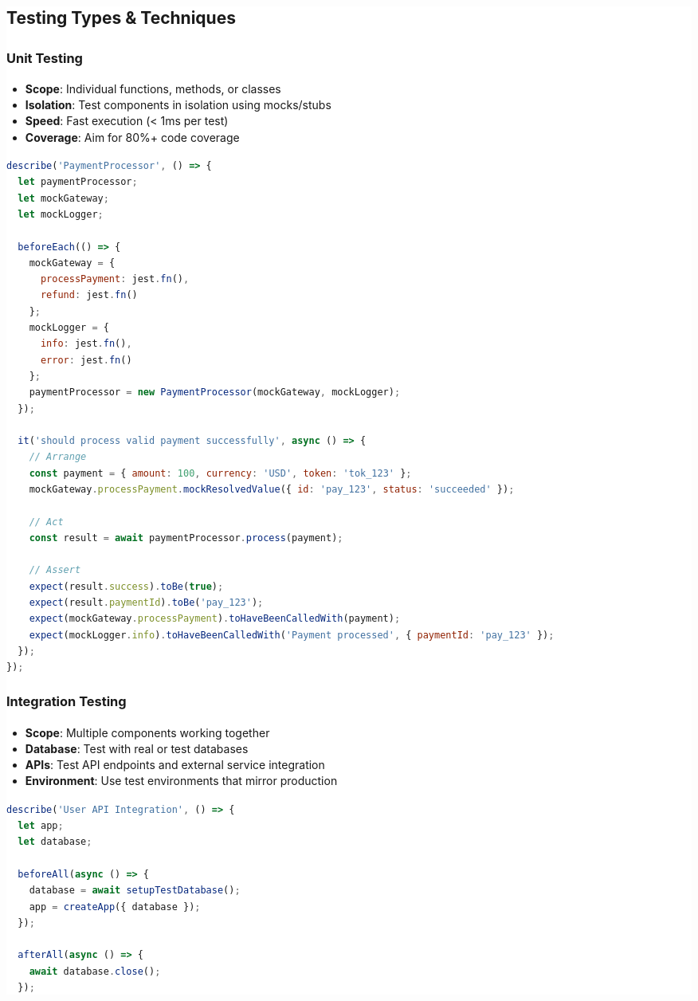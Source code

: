 ## Testing Types & Techniques

### Unit Testing
- **Scope**: Individual functions, methods, or classes
- **Isolation**: Test components in isolation using mocks/stubs
- **Speed**: Fast execution (< 1ms per test)
- **Coverage**: Aim for 80%+ code coverage

```javascript
describe('PaymentProcessor', () => {
  let paymentProcessor;
  let mockGateway;
  let mockLogger;

  beforeEach(() => {
    mockGateway = {
      processPayment: jest.fn(),
      refund: jest.fn()
    };
    mockLogger = {
      info: jest.fn(),
      error: jest.fn()
    };
    paymentProcessor = new PaymentProcessor(mockGateway, mockLogger);
  });

  it('should process valid payment successfully', async () => {
    // Arrange
    const payment = { amount: 100, currency: 'USD', token: 'tok_123' };
    mockGateway.processPayment.mockResolvedValue({ id: 'pay_123', status: 'succeeded' });

    // Act
    const result = await paymentProcessor.process(payment);

    // Assert
    expect(result.success).toBe(true);
    expect(result.paymentId).toBe('pay_123');
    expect(mockGateway.processPayment).toHaveBeenCalledWith(payment);
    expect(mockLogger.info).toHaveBeenCalledWith('Payment processed', { paymentId: 'pay_123' });
  });
});
```

### Integration Testing
- **Scope**: Multiple components working together
- **Database**: Test with real or test databases
- **APIs**: Test API endpoints and external service integration
- **Environment**: Use test environments that mirror production

```javascript
describe('User API Integration', () => {
  let app;
  let database;

  beforeAll(async () => {
    database = await setupTestDatabase();
    app = createApp({ database });
  });

  afterAll(async () => {
    await database.close();
  });

```